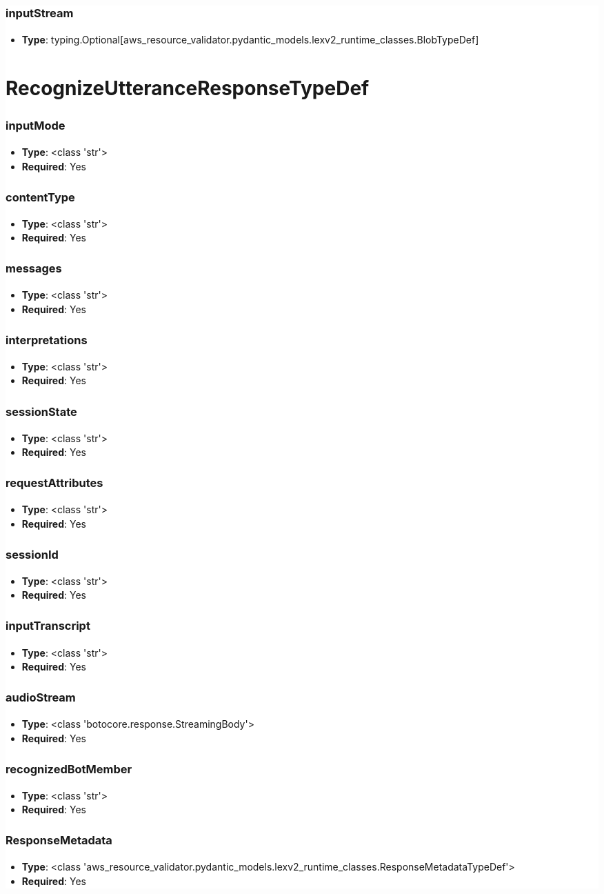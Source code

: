 ### inputStream
- **Type**: typing.Optional[aws_resource_validator.pydantic_models.lexv2_runtime_classes.BlobTypeDef]


# RecognizeUtteranceResponseTypeDef

### inputMode
- **Type**: <class 'str'>
- **Required**: Yes

### contentType
- **Type**: <class 'str'>
- **Required**: Yes

### messages
- **Type**: <class 'str'>
- **Required**: Yes

### interpretations
- **Type**: <class 'str'>
- **Required**: Yes

### sessionState
- **Type**: <class 'str'>
- **Required**: Yes

### requestAttributes
- **Type**: <class 'str'>
- **Required**: Yes

### sessionId
- **Type**: <class 'str'>
- **Required**: Yes

### inputTranscript
- **Type**: <class 'str'>
- **Required**: Yes

### audioStream
- **Type**: <class 'botocore.response.StreamingBody'>
- **Required**: Yes

### recognizedBotMember
- **Type**: <class 'str'>
- **Required**: Yes

### ResponseMetadata
- **Type**: <class 'aws_resource_validator.pydantic_models.lexv2_runtime_classes.ResponseMetadataTypeDef'>
- **Required**: Yes
